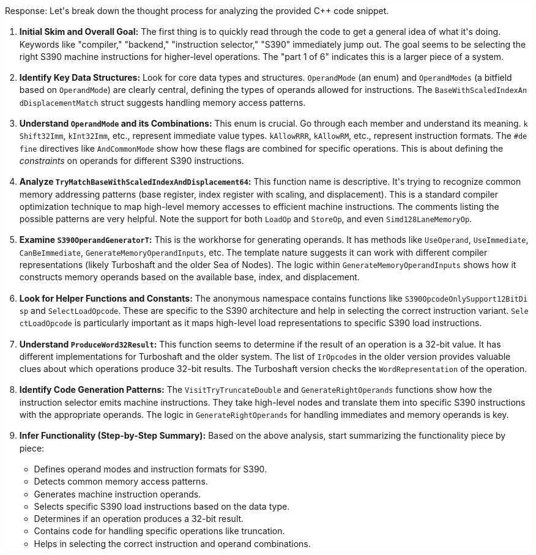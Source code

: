 Response:
Let's break down the thought process for analyzing the provided C++ code snippet.

1. **Initial Skim and Overall Goal:** The first thing is to quickly read through the code to get a general idea of what it's doing. Keywords like "compiler," "backend," "instruction selector," "S390" immediately jump out. The goal seems to be selecting the right S390 machine instructions for higher-level operations. The "part 1 of 6" indicates this is a larger piece of a system.

2. **Identify Key Data Structures:**  Look for core data types and structures. `OperandMode` (an enum) and `OperandModes` (a bitfield based on `OperandMode`) are clearly central, defining the types of operands allowed for instructions. The `BaseWithScaledIndexAndDisplacementMatch` struct suggests handling memory access patterns.

3. **Understand `OperandMode` and its Combinations:** This enum is crucial. Go through each member and understand its meaning. `kShift32Imm`, `kInt32Imm`, etc., represent immediate value types. `kAllowRRR`, `kAllowRM`, etc., represent instruction formats. The `#define` directives like `AndCommonMode` show how these flags are combined for specific operations. This is about defining the *constraints* on operands for different S390 instructions.

4. **Analyze `TryMatchBaseWithScaledIndexAndDisplacement64`:** This function name is descriptive. It's trying to recognize common memory addressing patterns (base register, index register with scaling, and displacement). This is a standard compiler optimization technique to map high-level memory accesses to efficient machine instructions. The comments listing the possible patterns are very helpful. Note the support for both `LoadOp` and `StoreOp`, and even `Simd128LaneMemoryOp`.

5. **Examine `S390OperandGeneratorT`:** This is the workhorse for generating operands. It has methods like `UseOperand`, `UseImmediate`, `CanBeImmediate`, `GenerateMemoryOperandInputs`, etc. The template nature suggests it can work with different compiler representations (likely Turboshaft and the older Sea of Nodes). The logic within `GenerateMemoryOperandInputs` shows how it constructs memory operands based on the available base, index, and displacement.

6. **Look for Helper Functions and Constants:** The anonymous namespace contains functions like `S390OpcodeOnlySupport12BitDisp` and `SelectLoadOpcode`. These are specific to the S390 architecture and help in selecting the correct instruction variant. `SelectLoadOpcode` is particularly important as it maps high-level load representations to specific S390 load instructions.

7. **Understand `ProduceWord32Result`:** This function seems to determine if the result of an operation is a 32-bit value. It has different implementations for Turboshaft and the older system. The list of `IrOpcode`s in the older version provides valuable clues about which operations produce 32-bit results. The Turboshaft version checks the `WordRepresentation` of the operation.

8. **Identify Code Generation Patterns:** The `VisitTryTruncateDouble` and `GenerateRightOperands` functions show how the instruction selector emits machine instructions. They take high-level nodes and translate them into specific S390 instructions with the appropriate operands. The logic in `GenerateRightOperands` for handling immediates and memory operands is key.

9. **Infer Functionality (Step-by-Step Summary):**  Based on the above analysis, start summarizing the functionality piece by piece:
    * Defines operand modes and instruction formats for S390.
    * Detects common memory access patterns.
    * Generates machine instruction operands.
    * Selects specific S390 load instructions based on the data type.
    * Determines if an operation produces a 32-bit result.
    * Contains code for handling specific operations like truncation.
    * Helps in selecting the correct instruction and operand combinations.

